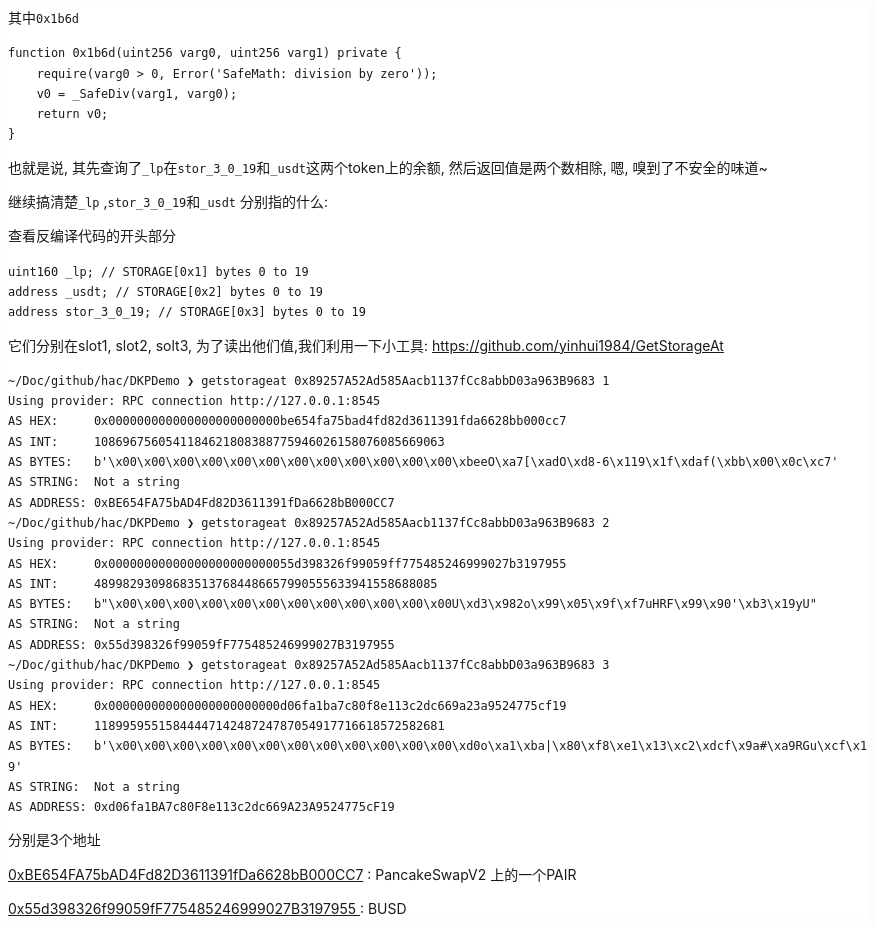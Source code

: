 其中`0x1b6d` 

```solidity
function 0x1b6d(uint256 varg0, uint256 varg1) private { 
    require(varg0 > 0, Error('SafeMath: division by zero'));
    v0 = _SafeDiv(varg1, varg0);
    return v0;
}
```

也就是说, 其先查询了`_lp`在`stor_3_0_19`和`_usdt`这两个token上的余额, 然后返回值是两个数相除, 嗯, 嗅到了不安全的味道~

继续搞清楚`_lp` ,`stor_3_0_19`和`_usdt`  分别指的什么:

查看反编译代码的开头部分

```
uint160 _lp; // STORAGE[0x1] bytes 0 to 19
address _usdt; // STORAGE[0x2] bytes 0 to 19
address stor_3_0_19; // STORAGE[0x3] bytes 0 to 19
```

它们分别在slot1, slot2, solt3, 为了读出他们值,我们利用一下小工具: https://github.com/yinhui1984/GetStorageAt

```apl
~/Doc/github/hac/DKPDemo ❯ getstorageat 0x89257A52Ad585Aacb1137fCc8abbD03a963B9683 1
Using provider: RPC connection http://127.0.0.1:8545
AS HEX:     0x000000000000000000000000be654fa75bad4fd82d3611391fda6628bb000cc7
AS INT:     1086967560541184621808388775946026158076085669063
AS BYTES:   b'\x00\x00\x00\x00\x00\x00\x00\x00\x00\x00\x00\x00\xbeeO\xa7[\xadO\xd8-6\x119\x1f\xdaf(\xbb\x00\x0c\xc7'
AS STRING:  Not a string
AS ADDRESS: 0xBE654FA75bAD4Fd82D3611391fDa6628bB000CC7
~/Doc/github/hac/DKPDemo ❯ getstorageat 0x89257A52Ad585Aacb1137fCc8abbD03a963B9683 2
Using provider: RPC connection http://127.0.0.1:8545
AS HEX:     0x00000000000000000000000055d398326f99059ff775485246999027b3197955
AS INT:     489982930986835137684486657990555633941558688085
AS BYTES:   b"\x00\x00\x00\x00\x00\x00\x00\x00\x00\x00\x00\x00U\xd3\x982o\x99\x05\x9f\xf7uHRF\x99\x90'\xb3\x19yU"
AS STRING:  Not a string
AS ADDRESS: 0x55d398326f99059fF775485246999027B3197955
~/Doc/github/hac/DKPDemo ❯ getstorageat 0x89257A52Ad585Aacb1137fCc8abbD03a963B9683 3
Using provider: RPC connection http://127.0.0.1:8545
AS HEX:     0x000000000000000000000000d06fa1ba7c80f8e113c2dc669a23a9524775cf19
AS INT:     1189959551584444714248724787054917716618572582681
AS BYTES:   b'\x00\x00\x00\x00\x00\x00\x00\x00\x00\x00\x00\x00\xd0o\xa1\xba|\x80\xf8\xe1\x13\xc2\xdcf\x9a#\xa9RGu\xcf\x19'
AS STRING:  Not a string
AS ADDRESS: 0xd06fa1BA7c80F8e113c2dc669A23A9524775cF19
```

分别是3个地址

[0xBE654FA75bAD4Fd82D3611391fDa6628bB000CC7](https://bscscan.com/address/0xBE654FA75bAD4Fd82D3611391fDa6628bB000CC7)  : PancakeSwapV2 上的一个PAIR

[0x55d398326f99059fF775485246999027B3197955 ](https://bscscan.com/address/0x55d398326f99059fF775485246999027B3197955) : BUSD
